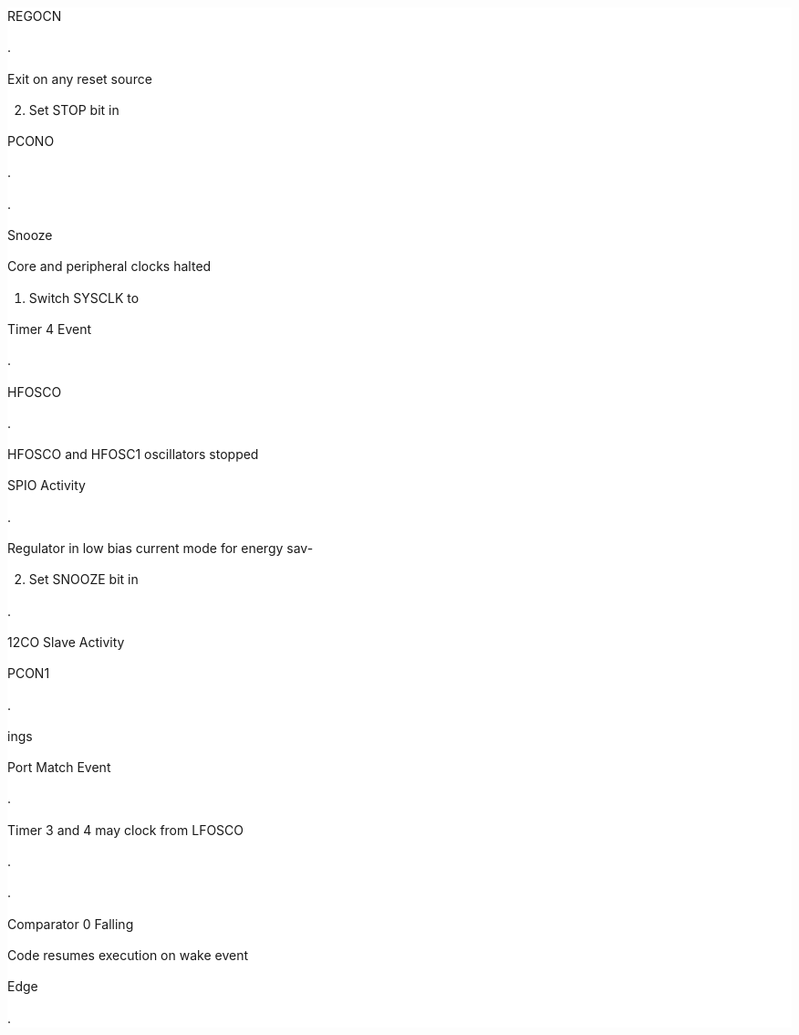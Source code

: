 REGOCN

.

Exit on any reset source

2. Set STOP bit in

PCONO

.

.

Snooze

Core and peripheral clocks halted

1. Switch SYSCLK to

Timer 4 Event

.

HFOSCO

.

HFOSCO and HFOSC1 oscillators stopped

SPIO Activity

.

Regulator in low bias current mode for energy sav-

2. Set SNOOZE bit in

.

12CO Slave Activity

PCON1

.

ings

Port Match Event

.

Timer 3 and 4 may clock from LFOSCO

.

.

Comparator 0 Falling

Code resumes execution on wake event

Edge

.

